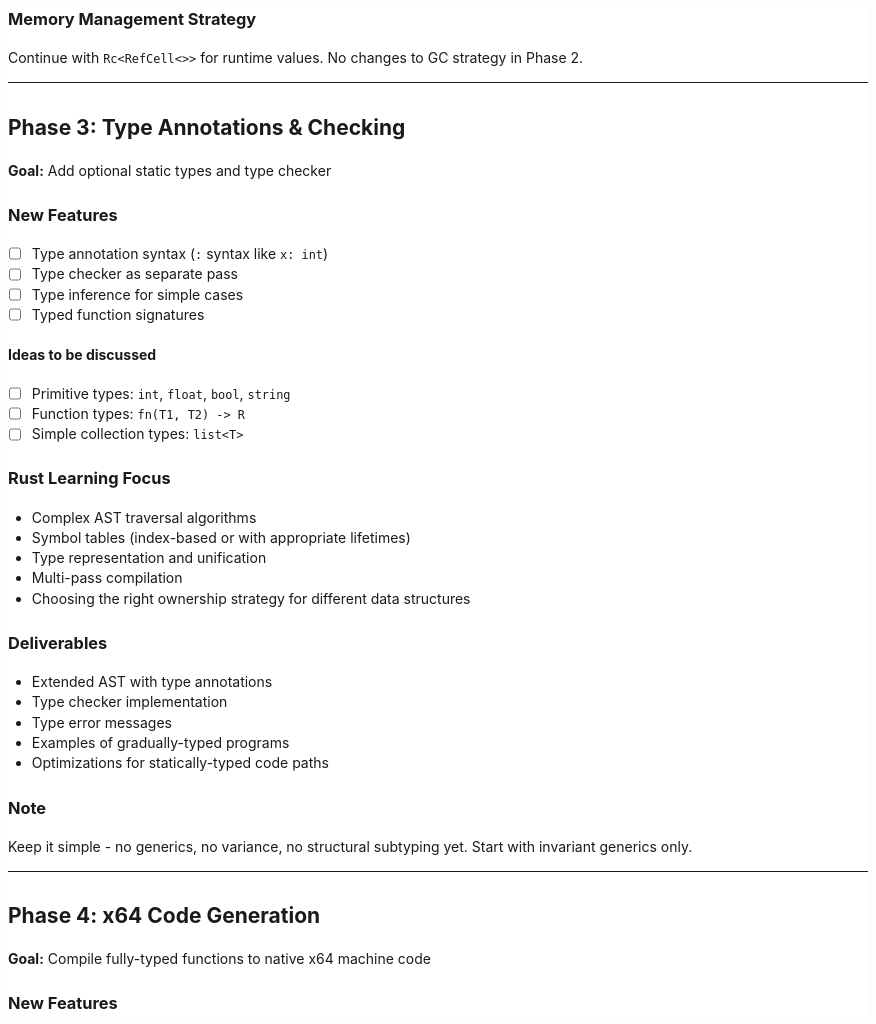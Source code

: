 ### Memory Management Strategy

Continue with `Rc<RefCell<>>` for runtime values. No changes to GC strategy in Phase 2.

---

## Phase 3: Type Annotations & Checking

**Goal:** Add optional static types and type checker

### New Features

- [ ] Type annotation syntax (`:` syntax like `x: int`)
- [ ] Type checker as separate pass
- [ ] Type inference for simple cases
- [ ] Typed function signatures

#### Ideas to be discussed

- [ ] Primitive types: `int`, `float`, `bool`, `string`
- [ ] Function types: `fn(T1, T2) -> R`
- [ ] Simple collection types: `list<T>`

### Rust Learning Focus

- Complex AST traversal algorithms
- Symbol tables (index-based or with appropriate lifetimes)
- Type representation and unification
- Multi-pass compilation
- Choosing the right ownership strategy for different data structures

### Deliverables

- Extended AST with type annotations
- Type checker implementation
- Type error messages
- Examples of gradually-typed programs
- Optimizations for statically-typed code paths

### Note

Keep it simple - no generics, no variance, no structural subtyping yet. Start with invariant generics only.

---

## Phase 4: x64 Code Generation

**Goal:** Compile fully-typed functions to native x64 machine code

### New Features
